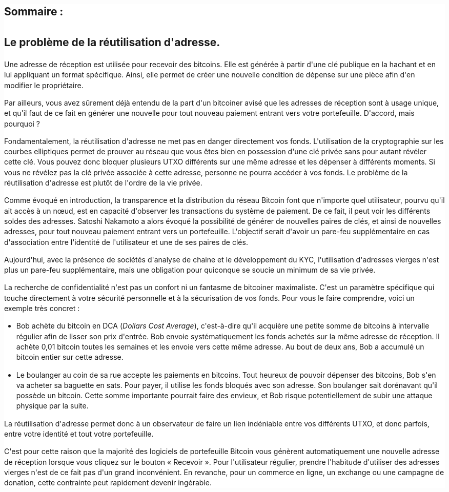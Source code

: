 ## Sommaire :

## Le problème de la réutilisation d'adresse.

Une adresse de réception est utilisée pour recevoir des bitcoins. Elle est générée à partir d'une clé publique en la hachant et en lui appliquant un format spécifique. Ainsi, elle permet de créer une nouvelle condition de dépense sur une pièce afin d'en modifier le propriétaire.

Par ailleurs, vous avez sûrement déjà entendu de la part d'un bitcoiner avisé que les adresses de réception sont à usage unique, et qu'il faut de ce fait en générer une nouvelle pour tout nouveau paiement entrant vers votre portefeuille. D'accord, mais pourquoi ?

Fondamentalement, la réutilisation d'adresse ne met pas en danger directement vos fonds. L'utilisation de la cryptographie sur les courbes elliptiques permet de prouver au réseau que vous êtes bien en possession d'une clé privée sans pour autant révéler cette clé. Vous pouvez donc bloquer plusieurs UTXO différents sur une même adresse et les dépenser à différents moments. Si vous ne révélez pas la clé privée associée à cette adresse, personne ne pourra accéder à vos fonds. Le problème de la réutilisation d'adresse est plutôt de l'ordre de la vie privée.

Comme évoqué en introduction, la transparence et la distribution du réseau Bitcoin font que n'importe quel utilisateur, pourvu qu'il ait accès à un nœud, est en capacité d'observer les transactions du système de paiement. De ce fait, il peut voir les différents soldes des adresses. Satoshi Nakamoto a alors évoqué la possibilité de générer de nouvelles paires de clés, et ainsi de nouvelles adresses, pour tout nouveau paiement entrant vers un portefeuille. L'objectif serait d'avoir un pare-feu supplémentaire en cas d'association entre l'identité de l'utilisateur et une de ses paires de clés.

Aujourd'hui, avec la présence de sociétés d'analyse de chaine et le développement du KYC, l'utilisation d'adresses vierges n'est plus un pare-feu supplémentaire, mais une obligation pour quiconque se soucie un minimum de sa vie privée.

La recherche de confidentialité n'est pas un confort ni un fantasme de bitcoiner maximaliste. C'est un paramètre spécifique qui touche directement à votre sécurité personnelle et à la sécurisation de vos fonds. Pour vous le faire comprendre, voici un exemple très concret :

- Bob achète du bitcoin en DCA (*Dollars Cost Average*), c'est-à-dire qu'il acquière une petite somme de bitcoins à intervalle régulier afin de lisser son prix d'entrée. Bob envoie systématiquement les fonds achetés sur la même adresse de réception. Il achète 0,01 bitcoin toutes les semaines et les envoie vers cette même adresse. Au bout de deux ans, Bob a accumulé un bitcoin entier sur cette adresse.

- Le boulanger au coin de sa rue accepte les paiements en bitcoins. Tout heureux de pouvoir dépenser des bitcoins, Bob s'en va acheter sa baguette en sats. Pour payer, il utilise les fonds bloqués avec son adresse. Son boulanger sait dorénavant qu'il possède un bitcoin. Cette somme importante pourrait faire des envieux, et Bob risque potentiellement de subir une attaque physique par la suite.

La réutilisation d'adresse permet donc à un observateur de faire un lien indéniable entre vos différents UTXO, et donc parfois, entre votre identité et tout votre portefeuille.

C'est pour cette raison que la majorité des logiciels de portefeuille Bitcoin vous génèrent automatiquement une nouvelle adresse de réception lorsque vous cliquez sur le bouton « Recevoir ». Pour l'utilisateur régulier, prendre l'habitude d'utiliser des adresses vierges n'est de ce fait pas d'un grand inconvénient. En revanche, pour un commerce en ligne, un exchange ou une campagne de donation, cette contrainte peut rapidement devenir ingérable.
